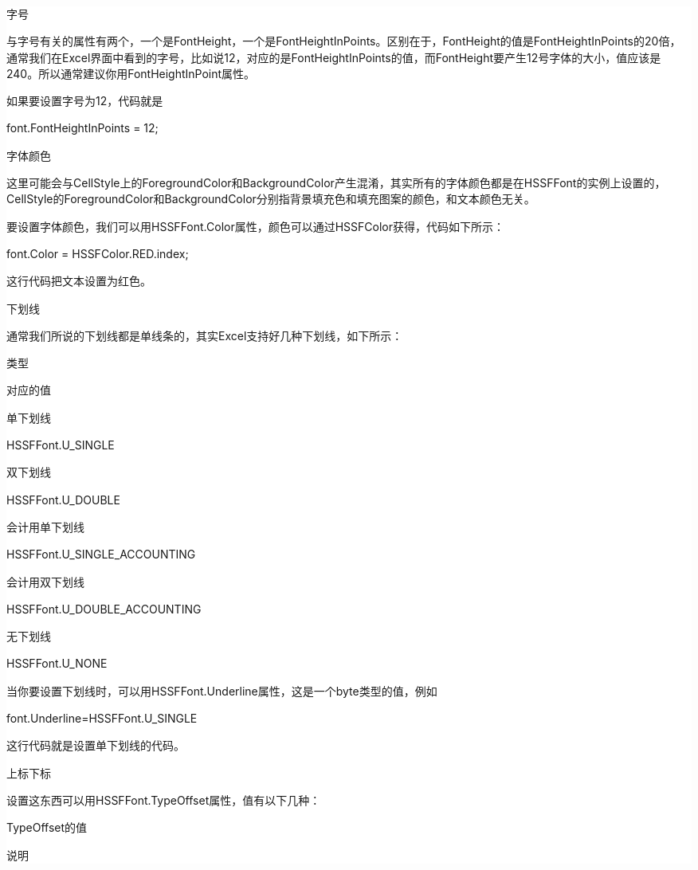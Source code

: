 字号

与字号有关的属性有两个，一个是FontHeight，一个是FontHeightInPoints。区别在于，FontHeight的值是FontHeightInPoints的20倍，通常我们在Excel界面中看到的字号，比如说12，对应的是FontHeightInPoints的值，而FontHeight要产生12号字体的大小，值应该是240。所以通常建议你用FontHeightInPoint属性。

如果要设置字号为12，代码就是

font.FontHeightInPoints = 12;

 

字体颜色

这里可能会与CellStyle上的ForegroundColor和BackgroundColor产生混淆，其实所有的字体颜色都是在HSSFFont的实例上设置的，CellStyle的ForegroundColor和BackgroundColor分别指背景填充色和填充图案的颜色，和文本颜色无关。

要设置字体颜色，我们可以用HSSFFont.Color属性，颜色可以通过HSSFColor获得，代码如下所示：

font.Color = HSSFColor.RED.index;

这行代码把文本设置为红色。

 

下划线

通常我们所说的下划线都是单线条的，其实Excel支持好几种下划线，如下所示：

类型

对应的值

单下划线

HSSFFont.U_SINGLE

双下划线

HSSFFont.U_DOUBLE

会计用单下划线

HSSFFont.U_SINGLE_ACCOUNTING

会计用双下划线

HSSFFont.U_DOUBLE_ACCOUNTING

无下划线

HSSFFont.U_NONE

当你要设置下划线时，可以用HSSFFont.Underline属性，这是一个byte类型的值，例如

font.Underline=HSSFFont.U_SINGLE

这行代码就是设置单下划线的代码。

上标下标

设置这东西可以用HSSFFont.TypeOffset属性，值有以下几种：

TypeOffset的值

说明
